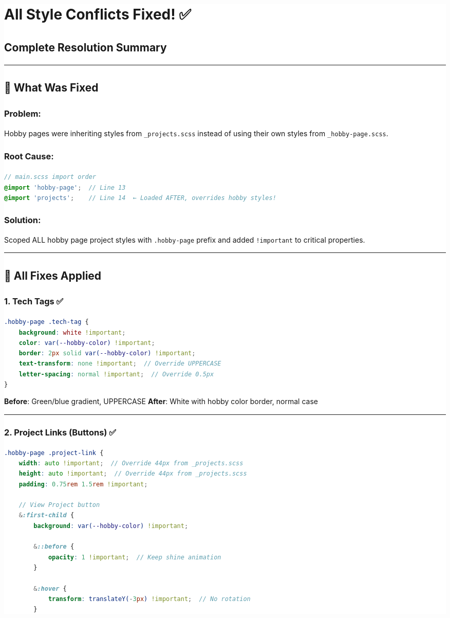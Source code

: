 # All Style Conflicts Fixed! ✅

## Complete Resolution Summary

---

## 🎯 **What Was Fixed**

### **Problem**: 
Hobby pages were inheriting styles from `_projects.scss` instead of using their own styles from `_hobby-page.scss`.

### **Root Cause**:
```scss
// main.scss import order
@import 'hobby-page';  // Line 13
@import 'projects';    // Line 14  ← Loaded AFTER, overrides hobby styles!
```

### **Solution**:
Scoped ALL hobby page project styles with `.hobby-page` prefix and added `!important` to critical properties.

---

## 🔧 **All Fixes Applied**

### **1. Tech Tags** ✅
```scss
.hobby-page .tech-tag {
    background: white !important;
    color: var(--hobby-color) !important;
    border: 2px solid var(--hobby-color) !important;
    text-transform: none !important;  // Override UPPERCASE
    letter-spacing: normal !important;  // Override 0.5px
}
```

**Before**: Green/blue gradient, UPPERCASE
**After**: White with hobby color border, normal case

---

### **2. Project Links (Buttons)** ✅
```scss
.hobby-page .project-link {
    width: auto !important;  // Override 44px from _projects.scss
    height: auto !important;  // Override 44px from _projects.scss
    padding: 0.75rem 1.5rem !important;
    
    // View Project button
    &:first-child {
        background: var(--hobby-color) !important;
        
        &::before {
            opacity: 1 !important;  // Keep shine animation
        }
        
        &:hover {
            transform: translateY(-3px) !important;  // No rotation
        }
```